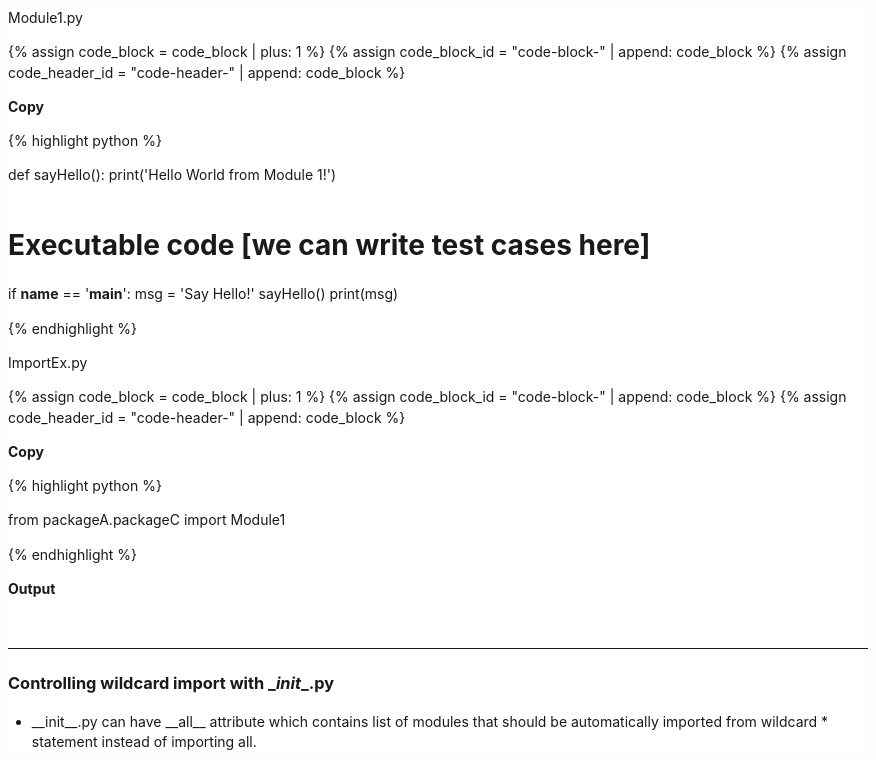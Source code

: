 
<p> <i class="fa fa-file-text" aria-hidden="true"></i> Module1.py </p>

{% assign code_block = code_block | plus: 1 %}
{% assign code_block_id = "code-block-" | append: code_block %}
{% assign code_header_id = "code-header-" | append: code_block %}
<div id="{{ code_block_id }}" class="code-block">
<p id= "{{ code_header_id }}" class="code-header" data-toggle="tooltip" data-original-title="Copy to ClipBoard"><b>Copy</b></p><script type="text/javascript">copyHover("{{ code_block_id }}", "{{ code_header_id }}")</script>
{% highlight python %}


def sayHello():
    print('Hello World from Module 1!')


# Executable code [we can write test cases here]
if __name__ == '__main__':
    msg = 'Say Hello!'
    sayHello()
    print(msg)



{% endhighlight %}
</div>




<p> <i class="fa fa-file-text" aria-hidden="true"></i> ImportEx.py </p>


{% assign code_block = code_block | plus: 1 %}
{% assign code_block_id = "code-block-" | append: code_block %}
{% assign code_header_id = "code-header-" | append: code_block %}
<div id="{{ code_block_id }}" class="code-block">
<p id= "{{ code_header_id }}" class="code-header" data-toggle="tooltip" data-original-title="Copy to ClipBoard"><b>Copy</b></p><script type="text/javascript">copyHover("{{ code_block_id }}", "{{ code_header_id }}")</script>
{% highlight python %}

from packageA.packageC import Module1


{% endhighlight %}
</div>

<div class="result"><p class="result-header"><b>Output</b></p>
<pre class="result-content">

</pre></div>

<hr/>


### Controlling wildcard import with  \__init__.py

<div id="tut-content"> 
    <ul>
        <li> __init__.py can have __all__ attribute which contains list of modules that should be automatically imported from wildcard * statement instead of importing all. </li>
    </ul> 
</div>
